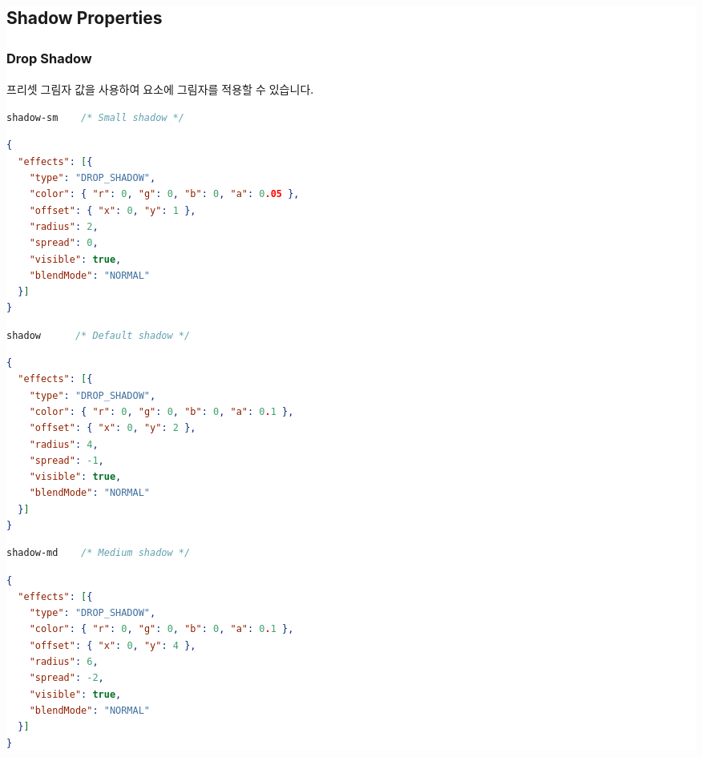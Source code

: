 ## Shadow Properties

### Drop Shadow
프리셋 그림자 값을 사용하여 요소에 그림자를 적용할 수 있습니다.

```css
shadow-sm    /* Small shadow */
```
```json
{
  "effects": [{
    "type": "DROP_SHADOW",
    "color": { "r": 0, "g": 0, "b": 0, "a": 0.05 },
    "offset": { "x": 0, "y": 1 },
    "radius": 2,
    "spread": 0,
    "visible": true,
    "blendMode": "NORMAL"
  }]
}
```

```css
shadow      /* Default shadow */
```
```json
{
  "effects": [{
    "type": "DROP_SHADOW",
    "color": { "r": 0, "g": 0, "b": 0, "a": 0.1 },
    "offset": { "x": 0, "y": 2 },
    "radius": 4,
    "spread": -1,
    "visible": true,
    "blendMode": "NORMAL"
  }]
}
```

```css
shadow-md    /* Medium shadow */
```
```json
{
  "effects": [{
    "type": "DROP_SHADOW",
    "color": { "r": 0, "g": 0, "b": 0, "a": 0.1 },
    "offset": { "x": 0, "y": 4 },
    "radius": 6,
    "spread": -2,
    "visible": true,
    "blendMode": "NORMAL"
  }]
}
```
